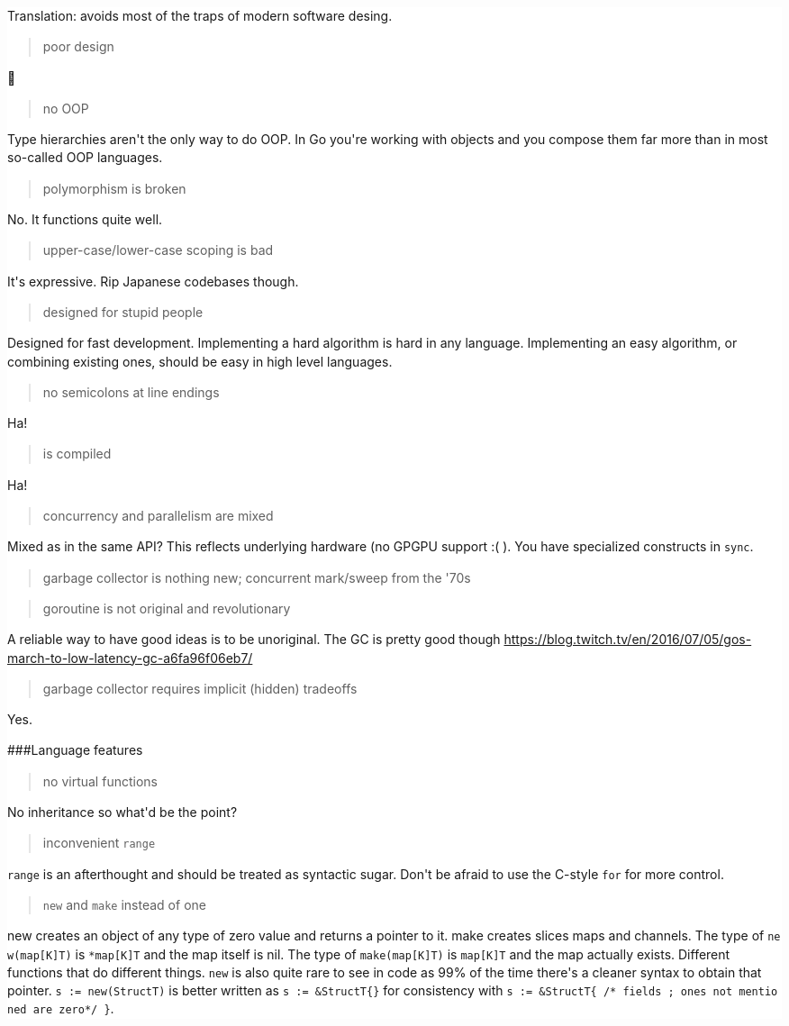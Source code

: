 Translation: avoids most of the traps of modern software desing.

> poor design

🤡

> no OOP

Type hierarchies aren't the only way to do OOP. In Go you're working with objects and you compose them far more than in most so-called OOP languages.

> polymorphism is broken

No. It functions quite well.

> upper-case/lower-case scoping is bad

It's expressive. Rip Japanese codebases though.

> designed for stupid people

Designed for fast development. Implementing a hard algorithm is hard in any language. Implementing an easy algorithm, or combining existing ones, should be easy in high level languages.

> no semicolons at line endings

Ha!

> is compiled

Ha!

> concurrency and parallelism are mixed

Mixed as in the same API? This reflects underlying hardware (no GPGPU support :( ). You have specialized constructs in `sync`.

> garbage collector is nothing new; concurrent mark/sweep from the '70s

> goroutine is not original and revolutionary

A reliable way to have good ideas is to be unoriginal. The GC is pretty good though https://blog.twitch.tv/en/2016/07/05/gos-march-to-low-latency-gc-a6fa96f06eb7/

> garbage collector requires implicit (hidden) tradeoffs

Yes.

###Language features

> no virtual functions

No inheritance so what'd be the point?

> inconvenient `range`

`range` is an afterthought and should be treated as syntactic sugar. Don't be afraid to use the C-style `for` for more control.

> `new` and `make` instead of one

new creates an object of any type of zero value and returns a pointer to it. make creates slices maps and channels. The type of `new(map[K]T)` is `*map[K]T` and the map itself is nil. The type of `make(map[K]T)` is `map[K]T` and the map actually exists. Different functions that do different things. `new` is also quite rare to see in code as 99% of the time there's a cleaner syntax to obtain that pointer. `s := new(StructT)` is better written as `s := &StructT{}` for consistency with `s := &StructT{ /* fields ; ones not mentioned are zero*/ }`. 
